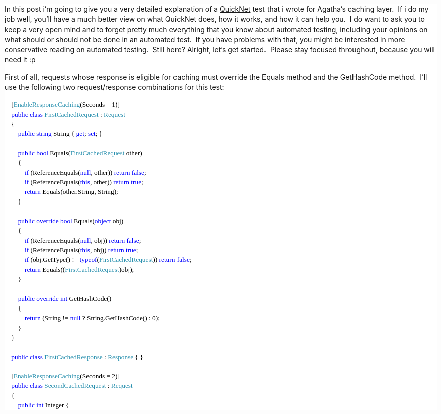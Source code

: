 <p>In this post i’m going to give you a very detailed explanation of a <a href="http://code.google.com/p/quicknet/" target="_blank">QuickNet</a> test that i wrote for Agatha’s caching layer.&#160; If i do my job well, you’ll have a much better view on what QuickNet does, how it works, and how it can help you.&#160; I do want to ask you to keep a very open mind and to forget pretty much everything that you know about automated testing, including your opinions on what should or should not be done in an automated test.&#160; If you have problems with that, you might be interested in more <a href="http://osherove.com/" target="_blank">conservative reading on automated testing</a>.&#160; Still here? Alright, let’s get started.&#160; Please stay focused throughout, because you will need it :p</p>  <p>First of all, requests whose response is eligible for caching must override the Equals method and the GetHashCode method.&#160; I’ll use the following two request/response combinations for this test:</p>  <div style="font-family: consolas; background: white; color: black; font-size: 10pt">   <p style="margin: 0px">&#160;&#160;&#160; [<span style="color: #2b91af">EnableResponseCaching</span>(Seconds = 1)]</p>    <p style="margin: 0px">&#160;&#160;&#160; <span style="color: blue">public</span> <span style="color: blue">class</span> <span style="color: #2b91af">FirstCachedRequest</span> : <span style="color: #2b91af">Request</span></p>    <p style="margin: 0px">&#160;&#160;&#160; {</p>    <p style="margin: 0px">&#160;&#160;&#160;&#160;&#160;&#160;&#160; <span style="color: blue">public</span> <span style="color: blue">string</span> String { <span style="color: blue">get</span>; <span style="color: blue">set</span>; }</p>    <p style="margin: 0px">&#160;</p>    <p style="margin: 0px">&#160;&#160;&#160;&#160;&#160;&#160;&#160; <span style="color: blue">public</span> <span style="color: blue">bool</span> Equals(<span style="color: #2b91af">FirstCachedRequest</span> other)</p>    <p style="margin: 0px">&#160;&#160;&#160;&#160;&#160;&#160;&#160; {</p>    <p style="margin: 0px">&#160;&#160;&#160;&#160;&#160;&#160;&#160;&#160;&#160;&#160;&#160; <span style="color: blue">if</span> (ReferenceEquals(<span style="color: blue">null</span>, other)) <span style="color: blue">return</span> <span style="color: blue">false</span>;</p>    <p style="margin: 0px">&#160;&#160;&#160;&#160;&#160;&#160;&#160;&#160;&#160;&#160;&#160; <span style="color: blue">if</span> (ReferenceEquals(<span style="color: blue">this</span>, other)) <span style="color: blue">return</span> <span style="color: blue">true</span>;</p>    <p style="margin: 0px">&#160;&#160;&#160;&#160;&#160;&#160;&#160;&#160;&#160;&#160;&#160; <span style="color: blue">return</span> Equals(other.String, String);</p>    <p style="margin: 0px">&#160;&#160;&#160;&#160;&#160;&#160;&#160; }</p>    <p style="margin: 0px">&#160;</p>    <p style="margin: 0px">&#160;&#160;&#160;&#160;&#160;&#160;&#160; <span style="color: blue">public</span> <span style="color: blue">override</span> <span style="color: blue">bool</span> Equals(<span style="color: blue">object</span> obj)</p>    <p style="margin: 0px">&#160;&#160;&#160;&#160;&#160;&#160;&#160; {</p>    <p style="margin: 0px">&#160;&#160;&#160;&#160;&#160;&#160;&#160;&#160;&#160;&#160;&#160; <span style="color: blue">if</span> (ReferenceEquals(<span style="color: blue">null</span>, obj)) <span style="color: blue">return</span> <span style="color: blue">false</span>;</p>    <p style="margin: 0px">&#160;&#160;&#160;&#160;&#160;&#160;&#160;&#160;&#160;&#160;&#160; <span style="color: blue">if</span> (ReferenceEquals(<span style="color: blue">this</span>, obj)) <span style="color: blue">return</span> <span style="color: blue">true</span>;</p>    <p style="margin: 0px">&#160;&#160;&#160;&#160;&#160;&#160;&#160;&#160;&#160;&#160;&#160; <span style="color: blue">if</span> (obj.GetType() != <span style="color: blue">typeof</span>(<span style="color: #2b91af">FirstCachedRequest</span>)) <span style="color: blue">return</span> <span style="color: blue">false</span>;</p>    <p style="margin: 0px">&#160;&#160;&#160;&#160;&#160;&#160;&#160;&#160;&#160;&#160;&#160; <span style="color: blue">return</span> Equals((<span style="color: #2b91af">FirstCachedRequest</span>)obj);</p>    <p style="margin: 0px">&#160;&#160;&#160;&#160;&#160;&#160;&#160; }</p>    <p style="margin: 0px">&#160;</p>    <p style="margin: 0px">&#160;&#160;&#160;&#160;&#160;&#160;&#160; <span style="color: blue">public</span> <span style="color: blue">override</span> <span style="color: blue">int</span> GetHashCode()</p>    <p style="margin: 0px">&#160;&#160;&#160;&#160;&#160;&#160;&#160; {</p>    <p style="margin: 0px">&#160;&#160;&#160;&#160;&#160;&#160;&#160;&#160;&#160;&#160;&#160; <span style="color: blue">return</span> (String != <span style="color: blue">null</span> ? String.GetHashCode() : 0);</p>    <p style="margin: 0px">&#160;&#160;&#160;&#160;&#160;&#160;&#160; }</p>    <p style="margin: 0px">&#160;&#160;&#160; }</p>    <p style="margin: 0px">&#160;</p>    <p style="margin: 0px">&#160;&#160;&#160; <span style="color: blue">public</span> <span style="color: blue">class</span> <span style="color: #2b91af">FirstCachedResponse</span> : <span style="color: #2b91af">Response</span> { }</p>    <p style="margin: 0px">&#160;</p>    <p style="margin: 0px">&#160;&#160;&#160; [<span style="color: #2b91af">EnableResponseCaching</span>(Seconds = 2)]</p>    <p style="margin: 0px">&#160;&#160;&#160; <span style="color: blue">public</span> <span style="color: blue">class</span> <span style="color: #2b91af">SecondCachedRequest</span> : <span style="color: #2b91af">Request</span></p>    <p style="margin: 0px">&#160;&#160;&#160; {</p>    <p style="margin: 0px">&#160;&#160;&#160;&#160;&#160;&#160;&#160; <span style="color: blue">public</span> <span style="color: blue">int</span> Integer {